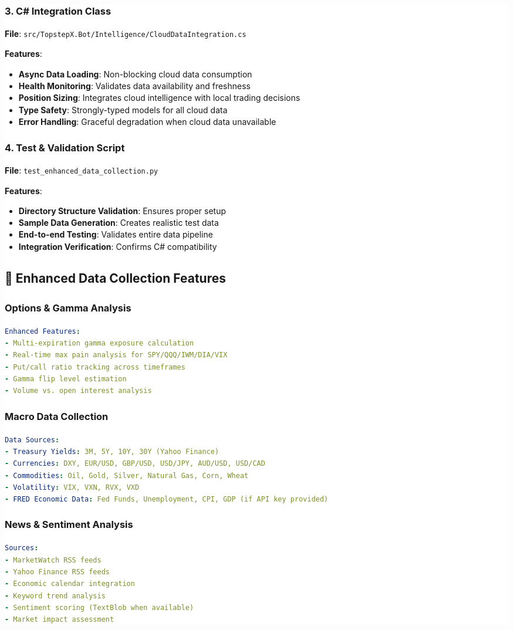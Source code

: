 ### 3. **C# Integration Class**
**File**: `src/TopstepX.Bot/Intelligence/CloudDataIntegration.cs`

**Features**:
- **Async Data Loading**: Non-blocking cloud data consumption
- **Health Monitoring**: Validates data availability and freshness
- **Position Sizing**: Integrates cloud intelligence with local trading decisions
- **Type Safety**: Strongly-typed models for all cloud data
- **Error Handling**: Graceful degradation when cloud data unavailable

### 4. **Test & Validation Script**
**File**: `test_enhanced_data_collection.py`

**Features**:
- **Directory Structure Validation**: Ensures proper setup
- **Sample Data Generation**: Creates realistic test data
- **End-to-end Testing**: Validates entire data pipeline
- **Integration Verification**: Confirms C# compatibility

## 🎯 Enhanced Data Collection Features

### **Options & Gamma Analysis**
```yaml
Enhanced Features:
- Multi-expiration gamma exposure calculation
- Real-time max pain analysis for SPY/QQQ/IWM/DIA/VIX
- Put/call ratio tracking across timeframes
- Gamma flip level estimation
- Volume vs. open interest analysis
```

### **Macro Data Collection**
```yaml
Data Sources:
- Treasury Yields: 3M, 5Y, 10Y, 30Y (Yahoo Finance)
- Currencies: DXY, EUR/USD, GBP/USD, USD/JPY, AUD/USD, USD/CAD
- Commodities: Oil, Gold, Silver, Natural Gas, Corn, Wheat
- Volatility: VIX, VXN, RVX, VXD
- FRED Economic Data: Fed Funds, Unemployment, CPI, GDP (if API key provided)
```

### **News & Sentiment Analysis**
```yaml
Sources:
- MarketWatch RSS feeds
- Yahoo Finance RSS feeds
- Economic calendar integration
- Keyword trend analysis
- Sentiment scoring (TextBlob when available)
- Market impact assessment
```
